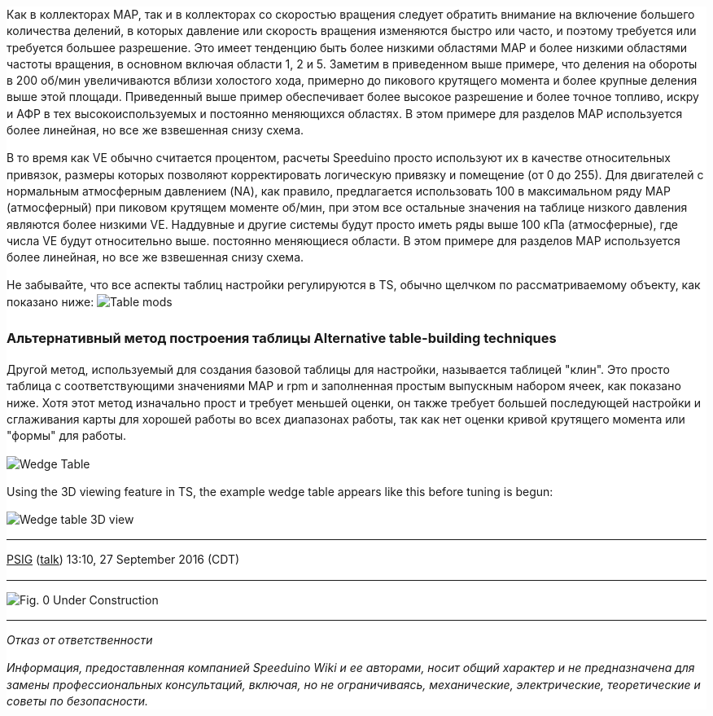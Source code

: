 Как в коллекторах MAP, так и в коллекторах со скоростью вращения следует обратить внимание на включение большего количества делений, в которых давление или скорость вращения изменяются быстро или часто, и поэтому требуется или требуется большее разрешение. Это имеет тенденцию быть более низкими областями MAP и более низкими областями частоты вращения, в основном включая области 1, 2 и 5. Заметим в приведенном выше примере, что деления на обороты в 200 об/мин увеличиваются вблизи холостого хода, примерно до пикового крутящего момента и более крупные деления выше этой площади. Приведенный выше пример обеспечивает более высокое разрешение и более точное топливо, искру и АФР в тех высокоиспользуемых и постоянно меняющихся областях. В этом примере для разделов MAP используется более линейная, но все же взвешенная снизу схема.

В то время как VE обычно считается процентом, расчеты Speeduino просто используют их в качестве относительных привязок, размеры которых позволяют корректировать логическую привязку и помещение (от 0 до 255). Для двигателей с нормальным атмосферным давлением (NA), как правило, предлагается использовать 100 в максимальном ряду MAP (атмосферный) при пиковом крутящем моменте об/мин, при этом все остальные значения на таблице низкого давления являются более низкими VE. Наддувные и другие системы будут просто иметь ряды выше 100 кПа (атмосферные), где числа VE будут относительно выше.
постоянно меняющиеся области. В этом примере для разделов MAP используется более линейная, но все же взвешенная снизу схема.

Не забывайте, что все аспекты таблиц настройки регулируются в TS, обычно щелчком по рассматриваемому объекту, как показано ниже:
<img src="http://i.imgur.com/q6LnLb2.png?1" title="Table mods" />

### Альтернативный метод построения таблицы Alternative table-building techniques

Другой метод, используемый для создания базовой таблицы для настройки, называется таблицей "клин". Это просто таблица с соответствующими значениями MAP и rpm и заполненная простым выпускным набором ячеек, как показано ниже. Хотя этот метод изначально прост и требует меньшей оценки, он также требует большей последующей настройки и сглаживания карты для хорошей работы во всех диапазонах работы, так как нет оценки кривой крутящего момента или "формы" для работы.

<img src="http://i.imgur.com/1kRVjCW.png?1" title="Wedge Table" />

Using the 3D viewing feature in TS, the example wedge table appears like this before tuning is begun:

<img src="http://i.imgur.com/B6DJI5K.png?1" title="Wedge table 3D view" />

------------------------------------------------------------------------

[PSIG](User:PSIG "wikilink") ([talk](User_talk:PSIG "wikilink")) 13:10, 27 September 2016 (CDT)

------------------------------------------------------------------------

<img src="http://i.imgur.com/C4aONuj.png" title="Fig. 0 Under Construction" />

------------------------------------------------------------------------

*Отказ от ответственности*

*Информация, предоставленная компанией Speeduino Wiki и ее авторами, носит общий характер и не предназначена для замены профессиональных консультаций, включая, но не ограничиваясь, механические, электрические, теоретические и советы по безопасности.*

